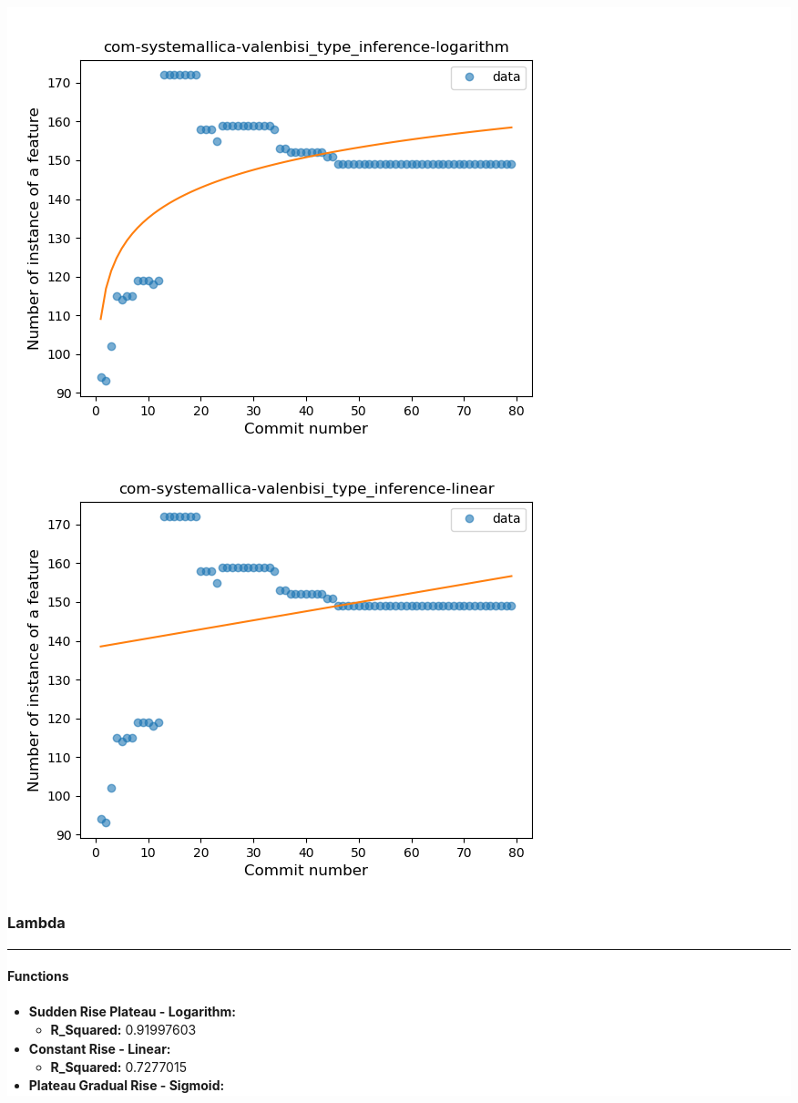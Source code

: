 ![com-systemallica-valenbisi T6](../plots/com-systemallica-valenbisi_type_inference_T6.png)
![com-systemallica-valenbisi T1](../plots/com-systemallica-valenbisi_type_inference_T1.png)
### <a name="lambda">Lambda</a>
----
#### Functions
* **Sudden Rise Plateau - Logarithm:** ![equation](http://latex.codecogs.com/svg.latex?6.453189%5Clog_%7B3.397993%7D%28x%29%20&plus;%2011.067011)
    * **R_Squared:** 0.91997603
* **Constant Rise - Linear:** ![equation](http://latex.codecogs.com/svg.latex?0.187366x%20&plus;%2021.555988)
    * **R_Squared:** 0.7277015
* **Plateau Gradual Rise - Sigmoid:** ![equation](http://latex.codecogs.com/svg.latex?%5Cfrac%7B-12.638889%7D%7B1%20&plus;%20%5Cepsilon%5E%28--40.524823%28x%20-7.034549%29%29%7D%20&plus;%2030.138889)